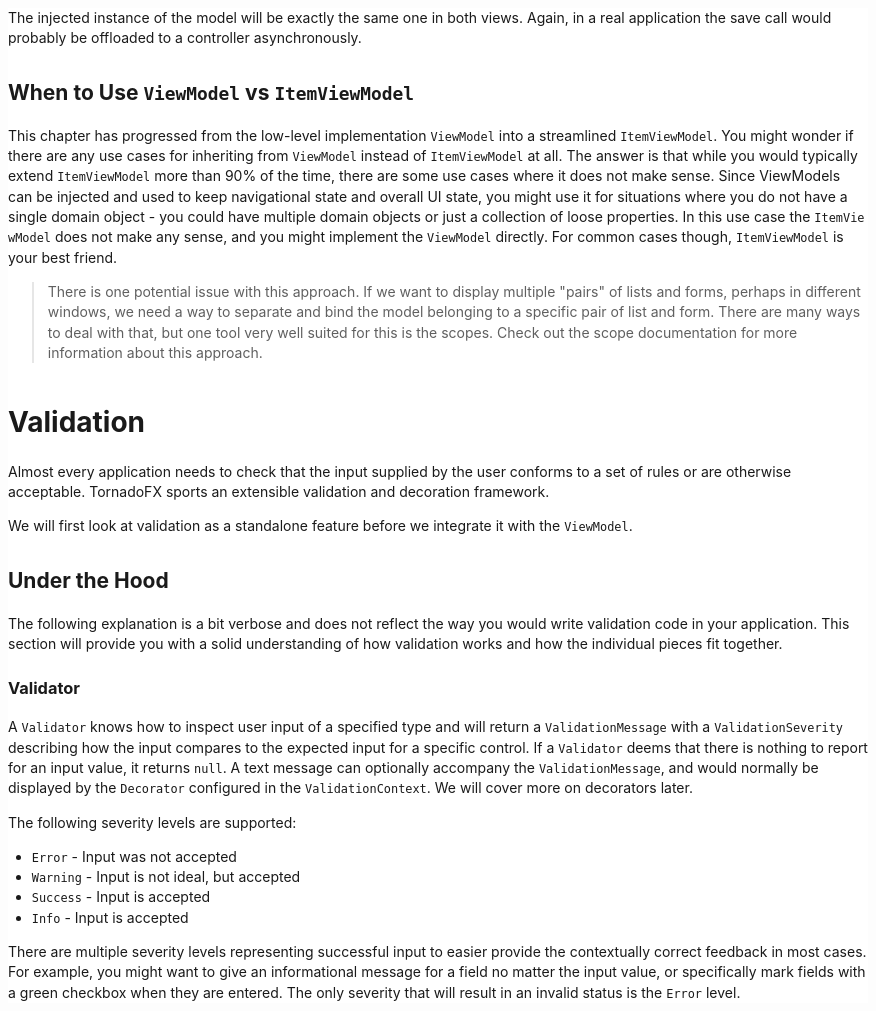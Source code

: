 The injected instance of the model will be exactly the same one in both views. Again, in a real application the save call would probably be offloaded to a controller asynchronously.

## When to Use `ViewModel` vs `ItemViewModel`

This chapter has progressed from the low-level implementation `ViewModel` into a streamlined `ItemViewModel`. You might wonder if there are any use cases for inheriting from `ViewModel` instead of `ItemViewModel` at all. The answer is that while you would typically extend `ItemViewModel` more than 90% of the time, there are some use cases where it does not make sense. Since ViewModels can be injected and used to keep navigational state and overall UI state, you might use it for situations where you do not have a single domain object - you could have multiple domain objects or just a collection of loose properties. In this use case the `ItemViewModel` does not make any sense, and you might implement the `ViewModel` directly. For common cases though, `ItemViewModel` is your best friend.

> There is one potential issue with this approach. If we want to display multiple "pairs" of lists and forms, perhaps in different windows, we need a way to separate and bind the model belonging to a specific pair of list and form. There are many ways to deal with that, but one tool very well suited for this is the scopes. Check out the scope documentation for more information about this approach.

# Validation

Almost every application needs to check that the input supplied by the user conforms to a set of rules or are otherwise acceptable. TornadoFX sports an extensible validation and decoration framework.

We will first look at validation as a standalone feature before we integrate it with the `ViewModel`.

## Under the Hood

The following explanation is a bit verbose and does not reflect the way you would write validation code in your application. This section will provide you with a solid understanding of how validation works and how the individual pieces fit together.

### Validator

A `Validator` knows how to inspect user input of a specified type and will return a `ValidationMessage` with a `ValidationSeverity` describing how the input compares to the expected input for a specific control. If a `Validator` deems that there is nothing to report for an input value, it returns `null`. A text message can optionally accompany the `ValidationMessage`, and would normally be displayed by the `Decorator` configured in the `ValidationContext`. We will cover more on decorators later.

The following severity levels are supported:

* `Error` - Input was not accepted
* `Warning` - Input is not ideal, but accepted
* `Success` - Input is accepted
* `Info` - Input is accepted

There are multiple severity levels representing successful input to easier provide the contextually correct feedback in most cases. For example, you might want to give an informational message for a field no matter the input value, or specifically mark fields with a green checkbox when they are entered. The only severity that will result in an invalid status is the `Error` level.
